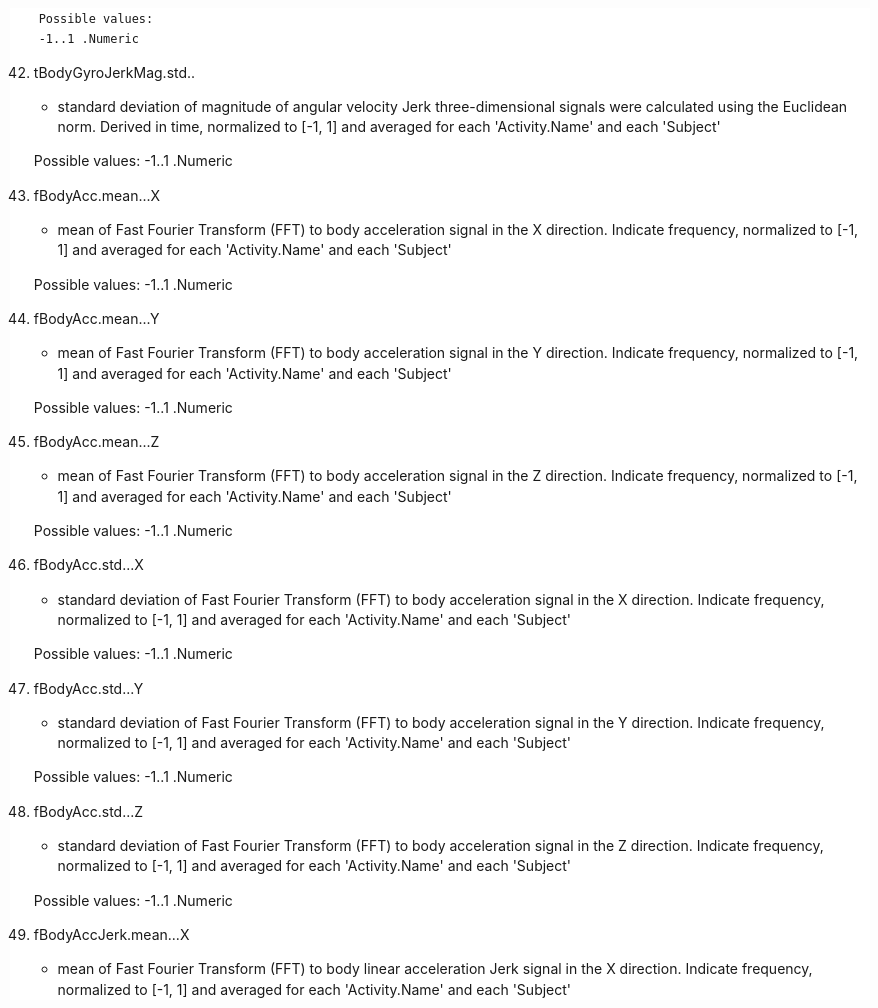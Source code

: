         Possible values:
        -1..1 .Numeric

 42. tBodyGyroJerkMag.std..
        - standard deviation of magnitude of angular velocity Jerk three-dimensional signals were calculated using the Euclidean norm.
        Derived in time, normalized to [-1, 1] and averaged for each 'Activity.Name' and each 'Subject'
        
        Possible values:
        -1..1 .Numeric

 43. fBodyAcc.mean...X
        - mean of Fast Fourier Transform (FFT) to body acceleration signal in the X direction.
        Indicate frequency, normalized to [-1, 1] and averaged for each 'Activity.Name' and each 'Subject'
        
        Possible values:
        -1..1 .Numeric

 44. fBodyAcc.mean...Y
        - mean of Fast Fourier Transform (FFT) to body acceleration signal in the Y direction.
        Indicate frequency, normalized to [-1, 1] and averaged for each 'Activity.Name' and each 'Subject'
        
        Possible values:
        -1..1 .Numeric
 
 45. fBodyAcc.mean...Z
        - mean of Fast Fourier Transform (FFT) to body acceleration signal in the Z direction.
        Indicate frequency, normalized to [-1, 1] and averaged for each 'Activity.Name' and each 'Subject'
        
        Possible values:
        -1..1 .Numeric 

 46. fBodyAcc.std...X
        - standard deviation of Fast Fourier Transform (FFT) to body acceleration signal in the X direction.
        Indicate frequency, normalized to [-1, 1] and averaged for each 'Activity.Name' and each 'Subject'
        
        Possible values:
        -1..1 .Numeric 

 47. fBodyAcc.std...Y
        - standard deviation of Fast Fourier Transform (FFT) to body acceleration signal in the Y direction.
        Indicate frequency, normalized to [-1, 1] and averaged for each 'Activity.Name' and each 'Subject'
        
        Possible values:
        -1..1 .Numeric 

 48. fBodyAcc.std...Z
        - standard deviation of Fast Fourier Transform (FFT) to body acceleration signal in the Z direction.
        Indicate frequency, normalized to [-1, 1] and averaged for each 'Activity.Name' and each 'Subject'
        
        Possible values:
        -1..1 .Numeric 
 
 49. fBodyAccJerk.mean...X
        - mean of Fast Fourier Transform (FFT) to body linear acceleration Jerk signal in the X direction.
        Indicate frequency, normalized to [-1, 1] and averaged for each 'Activity.Name' and each 'Subject'
        
